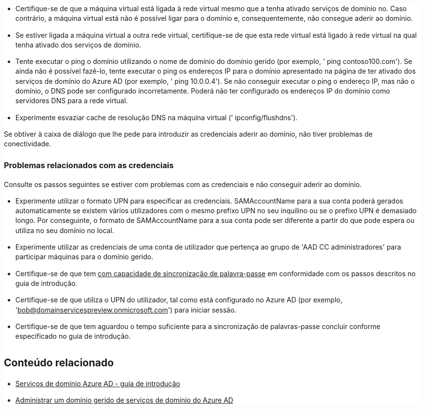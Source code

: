 - Certifique-se de que a máquina virtual está ligada à rede virtual mesmo que a tenha ativado serviços de domínio no. Caso contrário, a máquina virtual está não é possível ligar para o domínio e, consequentemente, não consegue aderir ao domínio.

- Se estiver ligada a máquina virtual a outra rede virtual, certifique-se de que esta rede virtual está ligado à rede virtual na qual tenha ativado dos serviços de domínio.

- Tente executar o ping o domínio utilizando o nome de domínio do domínio gerido (por exemplo, ' ping contoso100.com'). Se ainda não é possível fazê-lo, tente executar o ping os endereços IP para o domínio apresentado na página de ter ativado dos serviços de domínio do Azure AD (por exemplo, ' ping 10.0.0.4'). Se não conseguir executar o ping o endereço IP, mas não o domínio, o DNS pode ser configurado incorretamente. Poderá não ter configurado os endereços IP do domínio como servidores DNS para a rede virtual.

- Experimente esvaziar cache de resolução DNS na máquina virtual (' ipconfig/flushdns').

Se obtiver à caixa de diálogo que lhe pede para introduzir as credenciais aderir ao domínio, não tiver problemas de conectividade.


### <a name="credentials-related-issues"></a>Problemas relacionados com as credenciais
Consulte os passos seguintes se estiver com problemas com as credenciais e não conseguir aderir ao domínio.

- Experimente utilizar o formato UPN para especificar as credenciais. SAMAccountName para a sua conta poderá gerados automaticamente se existem vários utilizadores com o mesmo prefixo UPN no seu inquilino ou se o prefixo UPN é demasiado longo. Por conseguinte, o formato de SAMAccountName para a sua conta pode ser diferente a partir do que pode espera ou utiliza no seu domínio no local.

- Experimente utilizar as credenciais de uma conta de utilizador que pertença ao grupo de 'AAD CC administradores' para participar máquinas para o domínio gerido.

- Certifique-se de que tem [com capacidade de sincronização de palavra-passe](active-directory-ds-getting-started-password-sync.md) em conformidade com os passos descritos no guia de introdução.

- Certifique-se de que utiliza o UPN do utilizador, tal como está configurado no Azure AD (por exemplo, 'bob@domainservicespreview.onmicrosoft.com') para iniciar sessão.

- Certifique-se de que tem aguardou o tempo suficiente para a sincronização de palavras-passe concluir conforme especificado no guia de introdução.


## <a name="related-content"></a>Conteúdo relacionado

- [Serviços de domínio Azure AD - guia de introdução](./active-directory-ds-getting-started.md)

- [Administrar um domínio gerido de serviços de domínio do Azure AD](./active-directory-ds-admin-guide-administer-domain.md)
